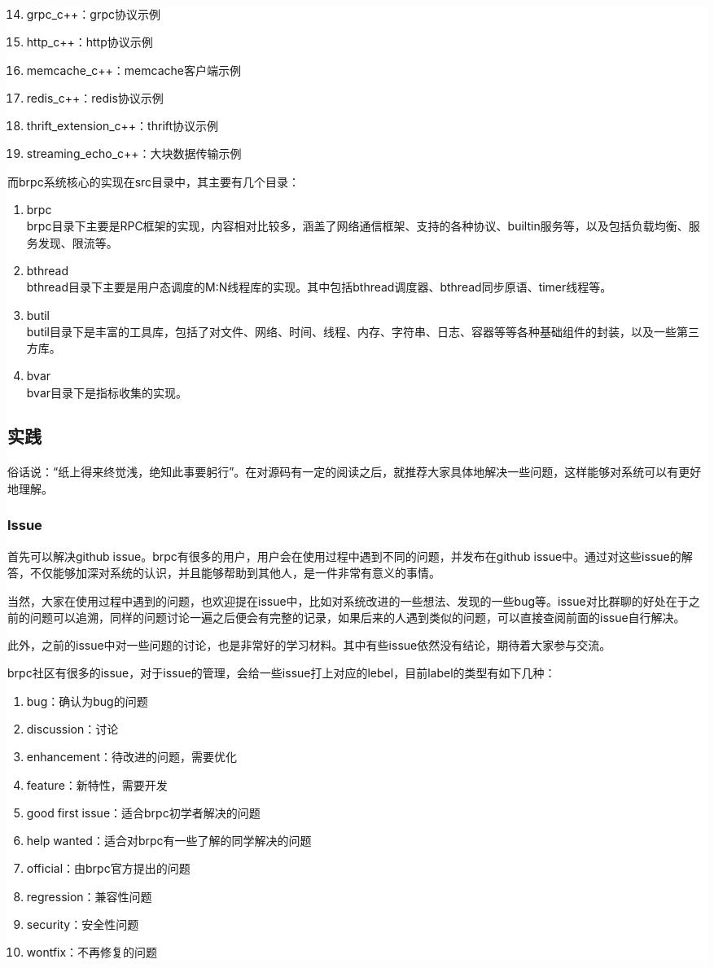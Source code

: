 14. grpc_c++：grpc协议示例

15. http_c++：http协议示例

16. memcache_c++：memcache客户端示例

17. redis_c++：redis协议示例

18. thrift_extension_c++：thrift协议示例

19. streaming_echo_c++：大块数据传输示例


而brpc系统核心的实现在src目录中，其主要有几个目录：

1. brpc  
brpc目录下主要是RPC框架的实现，内容相对比较多，涵盖了网络通信框架、支持的各种协议、builtin服务等，以及包括负载均衡、服务发现、限流等。

2. bthread  
bthread目录下主要是用户态调度的M:N线程库的实现。其中包括bthread调度器、bthread同步原语、timer线程等。

3. butil  
butil目录下是丰富的工具库，包括了对文件、网络、时间、线程、内存、字符串、日志、容器等等各种基础组件的封装，以及一些第三方库。

4. bvar  
bvar目录下是指标收集的实现。

## 实践
俗话说：“纸上得来终觉浅，绝知此事要躬行”。在对源码有一定的阅读之后，就推荐大家具体地解决一些问题，这样能够对系统可以有更好地理解。

### Issue
首先可以解决github issue。brpc有很多的用户，用户会在使用过程中遇到不同的问题，并发布在github issue中。通过对这些issue的解答，不仅能够加深对系统的认识，并且能够帮助到其他人，是一件非常有意义的事情。

当然，大家在使用过程中遇到的问题，也欢迎提在issue中，比如对系统改进的一些想法、发现的一些bug等。issue对比群聊的好处在于之前的问题可以追溯，同样的问题讨论一遍之后便会有完整的记录，如果后来的人遇到类似的问题，可以直接查阅前面的issue自行解决。

此外，之前的issue中对一些问题的讨论，也是非常好的学习材料。其中有些issue依然没有结论，期待着大家参与交流。

brpc社区有很多的issue，对于issue的管理，会给一些issue打上对应的lebel，目前label的类型有如下几种：

1. bug：确认为bug的问题

2. discussion：讨论

3. enhancement：待改进的问题，需要优化

4. feature：新特性，需要开发

5. good first issue：适合brpc初学者解决的问题

6. help wanted：适合对brpc有一些了解的同学解决的问题

7. official：由brpc官方提出的问题

8. regression：兼容性问题

9. security：安全性问题

10. wontfix：不再修复的问题
